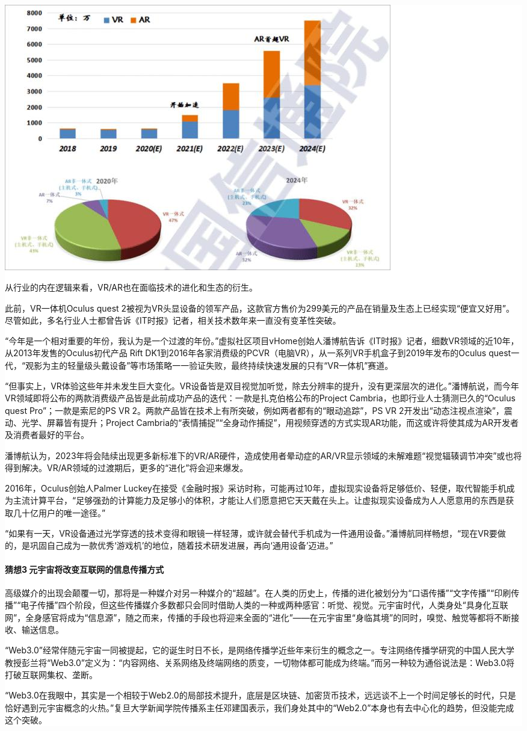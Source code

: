 ![1](09d80d86ab054cf0994f9d4c074fe15a(1).jpg)

从行业的内在逻辑来看，VR/AR也在面临技术的进化和生态的衍生。

此前，VR一体机Oculus quest 2被视为VR头显设备的领军产品，这款官方售价为299美元的产品在销量及生态上已经实现“便宜又好用”。尽管如此，多名行业人士都曾告诉《IT时报》记者，相关技术数年来一直没有变革性突破。

“今年是一个相对重要的年份，我认为是一个过渡的年份。”虚拟社区项目vHome创始人潘博航告诉《IT时报》记者，细数VR领域的近10年，从2013年发售的Oculus初代产品 Rift DK1到2016年各家消费级的PCVR（电脑VR），从一系列VR手机盒子到2019年发布的Oculus quest一代，“观影为主的轻量级头戴设备”等市场策略一一验证失败，最终持续快速发展的只有“VR一体机”赛道。

“但事实上，VR体验这些年并未发生巨大变化。VR设备皆是双目视觉加听觉，除去分辨率的提升，没有更深层次的进化。”潘博航说，而今年VR领域即将公布的两款消费级产品皆是此前成功产品的迭代：一款是扎克伯格公布的Project Cambria，也即行业人士猜测已久的“Oculus quest Pro”；一款是索尼的PS VR 2。两款产品皆在技术上有所突破，例如两者都有的“眼动追踪”，PS VR 2开发出“动态注视点渲染”，震动、光学、屏幕皆有提升；Project Cambria的“表情捕捉”“全身动作捕捉”，用视频穿透的方式实现AR功能，而这或许将使其成为AR开发者及消费者最好的平台。

潘博航认为，2023年将会陆续出现更多新标准下的VR/AR硬件，造成使用者晕动症的AR/VR显示领域的未解难题“视觉辐辏调节冲突”或也将得到解决。VR/AR领域的过渡期后，更多的“进化”将会迎来爆发。

2016年，Oculus创始人Palmer Luckey在接受《金融时报》采访时称，可能再过10年，虚拟现实设备将足够低价、轻便，取代智能手机成为主流计算平台，“足够强劲的计算能力及足够小的体积，才能让人们愿意把它天天戴在头上。让虚拟现实设备成为人人愿意用的东西是获取几十亿用户的唯一途径。”

“如果有一天，VR设备通过光学穿透的技术变得和眼镜一样轻薄，或许就会替代手机成为一件通用设备。”潘博航同样畅想，“现在VR要做的，是巩固自己成为一款优秀‘游戏机’的地位，随着技术研发进展，再向‘通用设备’迈进。”

#### 猜想3 元宇宙将改变互联网的信息传播方式

高级媒介的出现会颠覆一切，那将是一种媒介对另一种媒介的“超越”。在人类的历史上，传播的进化被划分为“口语传播”“文字传播”“印刷传播”“电子传播”四个阶段，但这些传播媒介多数都只会同时借助人类的一种或两种感官：听觉、视觉。元宇宙时代，人类身处“具身化互联网”，全身感官将成为“信息源”，随之而来，传播的手段也将迎来全面的“进化”——在元宇宙里“身临其境”的同时，嗅觉、触觉等都将不断接收、输送信息。

“Web3.0”经常伴随元宇宙一同被提起，它的诞生时日不长，是网络传播学近些年来衍生的概念之一。专注网络传播学研究的中国人民大学教授彭兰将“Web3.0”定义为：“内容网络、关系网络及终端网络的质变，一切物体都可能成为终端。”而另一种较为通俗说法是：Web3.0将打破互联网集权、垄断。

“Web3.0在我眼中，其实是一个相较于Web2.0的局部技术提升，底层是区块链、加密货币技术，远远谈不上一个时间足够长的时代，只是恰好遇到元宇宙概念的火热。”复旦大学新闻学院传播系主任邓建国表示，我们身处其中的“Web2.0”本身也有去中心化的趋势，但没能完成这个突破。
